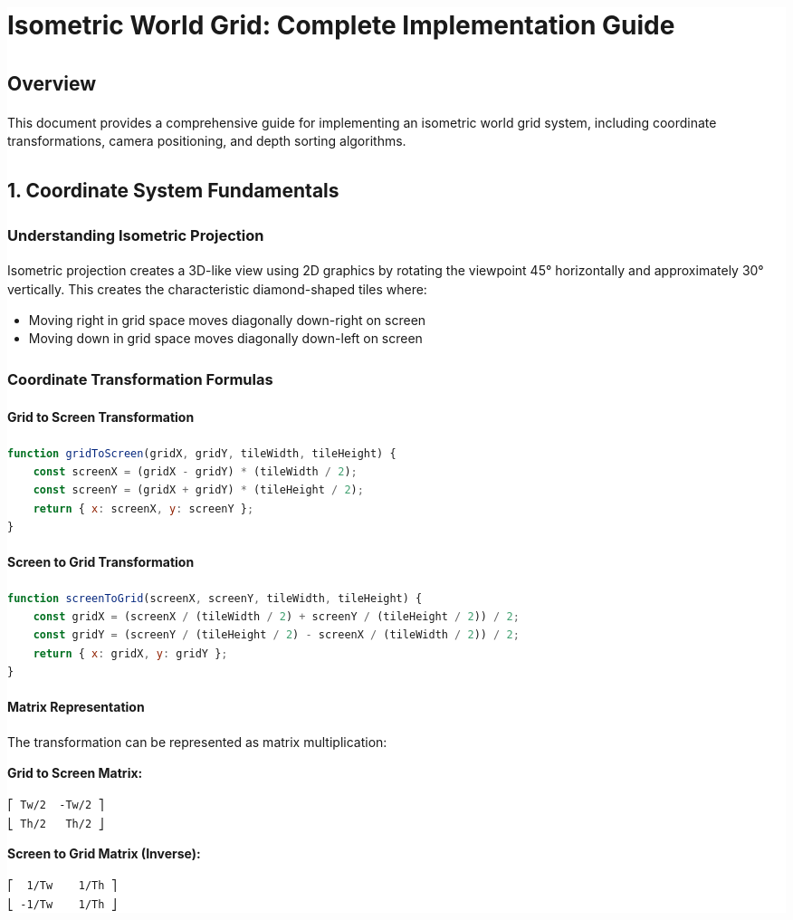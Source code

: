 # Isometric World Grid: Complete Implementation Guide

## Overview

This document provides a comprehensive guide for implementing an isometric world grid system, including coordinate transformations, camera positioning, and depth sorting algorithms.

## 1. Coordinate System Fundamentals

### Understanding Isometric Projection

Isometric projection creates a 3D-like view using 2D graphics by rotating the viewpoint 45° horizontally and approximately 30° vertically. This creates the characteristic diamond-shaped tiles where:
- Moving right in grid space moves diagonally down-right on screen
- Moving down in grid space moves diagonally down-left on screen

### Coordinate Transformation Formulas

#### Grid to Screen Transformation

```javascript
function gridToScreen(gridX, gridY, tileWidth, tileHeight) {
    const screenX = (gridX - gridY) * (tileWidth / 2);
    const screenY = (gridX + gridY) * (tileHeight / 2);
    return { x: screenX, y: screenY };
}
```

#### Screen to Grid Transformation

```javascript
function screenToGrid(screenX, screenY, tileWidth, tileHeight) {
    const gridX = (screenX / (tileWidth / 2) + screenY / (tileHeight / 2)) / 2;
    const gridY = (screenY / (tileHeight / 2) - screenX / (tileWidth / 2)) / 2;
    return { x: gridX, y: gridY };
}
```

#### Matrix Representation

The transformation can be represented as matrix multiplication:

**Grid to Screen Matrix:**
```
⎡ Tw/2  -Tw/2 ⎤
⎣ Th/2   Th/2 ⎦
```

**Screen to Grid Matrix (Inverse):**
```
⎡  1/Tw    1/Th ⎤
⎣ -1/Tw    1/Th ⎦
```
